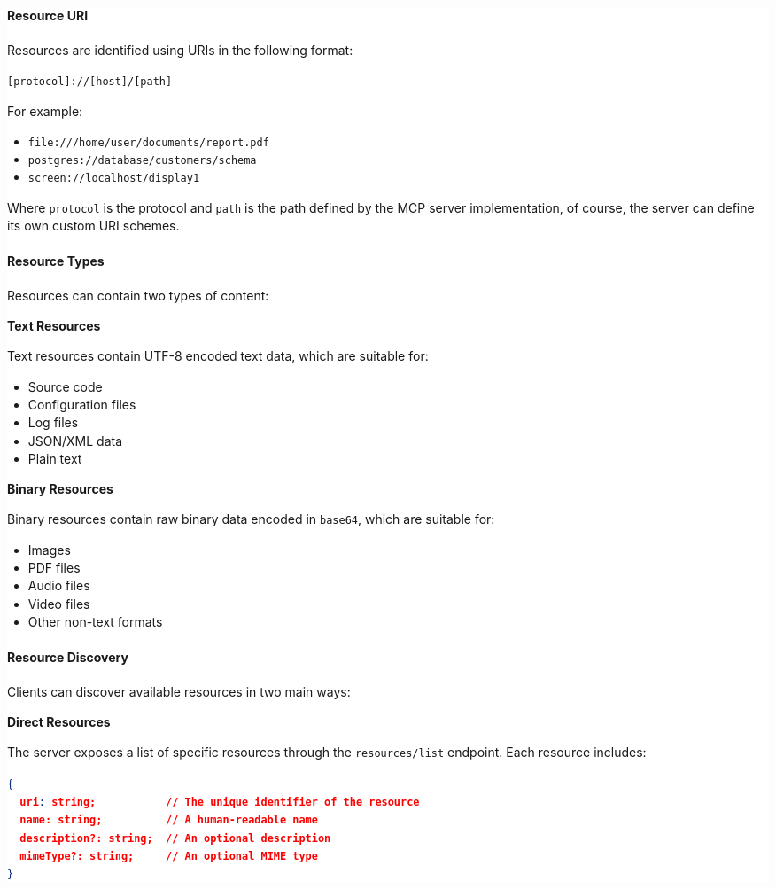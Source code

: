 #### Resource URI

Resources are identified using URIs in the following format:

```
[protocol]://[host]/[path]
```

For example:

- `file:///home/user/documents/report.pdf`
- `postgres://database/customers/schema`
- `screen://localhost/display1`

Where `protocol` is the protocol and `path` is the path defined by the MCP server implementation, of course, the server can define its own custom URI schemes.

#### Resource Types

Resources can contain two types of content:

**Text Resources**

Text resources contain UTF-8 encoded text data, which are suitable for:

- Source code
- Configuration files
- Log files
- JSON/XML data
- Plain text

**Binary Resources**

Binary resources contain raw binary data encoded in `base64`, which are suitable for:

- Images
- PDF files
- Audio files
- Video files
- Other non-text formats

#### Resource Discovery

Clients can discover available resources in two main ways:

**Direct Resources**

The server exposes a list of specific resources through the `resources/list` endpoint. Each resource includes:

```json
{
  uri: string;           // The unique identifier of the resource
  name: string;          // A human-readable name
  description?: string;  // An optional description
  mimeType?: string;     // An optional MIME type
}
```
